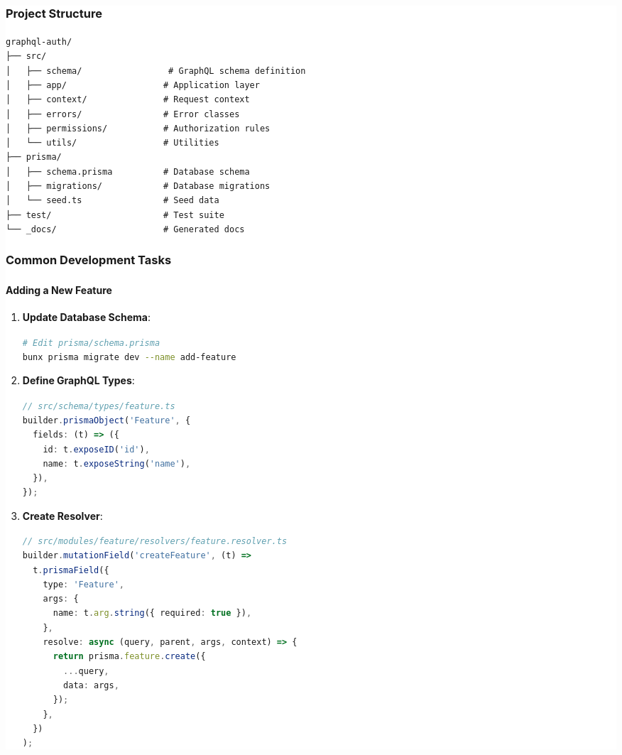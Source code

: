 ### Project Structure

```
graphql-auth/
├── src/
│   ├── schema/                 # GraphQL schema definition
│   ├── app/                   # Application layer
│   ├── context/               # Request context
│   ├── errors/                # Error classes
│   ├── permissions/           # Authorization rules
│   └── utils/                 # Utilities
├── prisma/
│   ├── schema.prisma          # Database schema
│   ├── migrations/            # Database migrations
│   └── seed.ts                # Seed data
├── test/                      # Test suite
└── _docs/                     # Generated docs
```

### Common Development Tasks

#### Adding a New Feature

1. **Update Database Schema**:
   ```bash
   # Edit prisma/schema.prisma
   bunx prisma migrate dev --name add-feature
   ```

2. **Define GraphQL Types**:
   ```typescript
   // src/schema/types/feature.ts
   builder.prismaObject('Feature', {
     fields: (t) => ({
       id: t.exposeID('id'),
       name: t.exposeString('name'),
     }),
   });
   ```

3. **Create Resolver**:
   ```typescript
   // src/modules/feature/resolvers/feature.resolver.ts
   builder.mutationField('createFeature', (t) =>
     t.prismaField({
       type: 'Feature',
       args: {
         name: t.arg.string({ required: true }),
       },
       resolve: async (query, parent, args, context) => {
         return prisma.feature.create({
           ...query,
           data: args,
         });
       },
     })
   );
   ```
